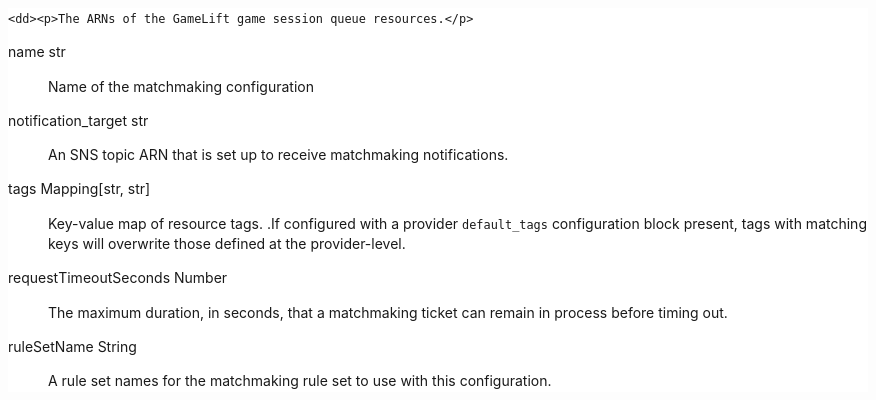     <dd><p>The ARNs of the GameLift game session queue resources.</p>
</dd><dt class="property-optional property-replacement"
            title="Optional">
        <span id="name_python">
<a data-swiftype-name="resource-property" data-swiftype-type="text" href="#name_python" style="color: inherit; text-decoration: inherit;">name</a>
</span>
        <span class="property-indicator"></span>
        <span class="property-type">str</span>
    </dt>
    <dd><p>Name of the matchmaking configuration</p>
</dd><dt class="property-optional"
            title="Optional">
        <span id="notification_target_python">
<a data-swiftype-name="resource-property" data-swiftype-type="text" href="#notification_target_python" style="color: inherit; text-decoration: inherit;">notification_<wbr>target</a>
</span>
        <span class="property-indicator"></span>
        <span class="property-type">str</span>
    </dt>
    <dd><p>An SNS topic ARN that is set up to receive matchmaking notifications.</p>
</dd><dt class="property-optional"
            title="Optional">
        <span id="tags_python">
<a data-swiftype-name="resource-property" data-swiftype-type="text" href="#tags_python" style="color: inherit; text-decoration: inherit;">tags</a>
</span>
        <span class="property-indicator"></span>
        <span class="property-type">Mapping[str, str]</span>
    </dt>
    <dd><p>Key-value map of resource tags. .If configured with a provider <code>default_tags</code> configuration block present, tags with matching keys will overwrite those defined at the provider-level.</p>
</dd></dl>
</pulumi-choosable>
</div>

<div>
<pulumi-choosable type="language" values="yaml">
<dl class="resources-properties"><dt class="property-required"
            title="Required">
        <span id="requesttimeoutseconds_yaml">
<a data-swiftype-name="resource-property" data-swiftype-type="text" href="#requesttimeoutseconds_yaml" style="color: inherit; text-decoration: inherit;">request<wbr>Timeout<wbr>Seconds</a>
</span>
        <span class="property-indicator"></span>
        <span class="property-type">Number</span>
    </dt>
    <dd><p>The maximum duration, in seconds, that a matchmaking ticket can remain in process before timing out.</p>
</dd><dt class="property-required"
            title="Required">
        <span id="rulesetname_yaml">
<a data-swiftype-name="resource-property" data-swiftype-type="text" href="#rulesetname_yaml" style="color: inherit; text-decoration: inherit;">rule<wbr>Set<wbr>Name</a>
</span>
        <span class="property-indicator"></span>
        <span class="property-type">String</span>
    </dt>
    <dd><p>A rule set names for the matchmaking rule set to use with this configuration.</p>
</dd><dt class="property-optional"
            title="Optional">
        <span id="acceptancerequired_yaml">